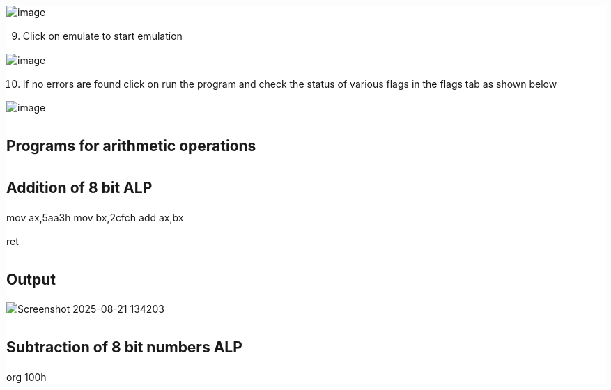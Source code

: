 
![image](https://user-images.githubusercontent.com/36288975/189273263-d65baae9-4b8f-4723-afb3-c0ffa4052b04.png)











9.	Click on emulate to start emulation 








![image](https://user-images.githubusercontent.com/36288975/189273273-9bb36ec1-e2e8-4892-8d35-37707332bfdc.png)








10.	If no errors are found click on run the program and check the status of various flags in the flags tab as shown below 






![image](https://user-images.githubusercontent.com/36288975/189273277-113a2a33-4a40-4ff8-95a5-ecd3a1f504fe.png)







## Programs for arithmetic  operations

## Addition  of 8 bit ALP 

mov ax,5aa3h
mov bx,2cfch
add ax,bx

ret


## Output  

<img width="1782" height="1124" alt="Screenshot 2025-08-21 134203" src="https://github.com/user-attachments/assets/c2a2b89c-128b-410b-bb1f-6f7e0f012f0c" />

 
## Subtraction   of 8 bit numbers  ALP 

org 100h

